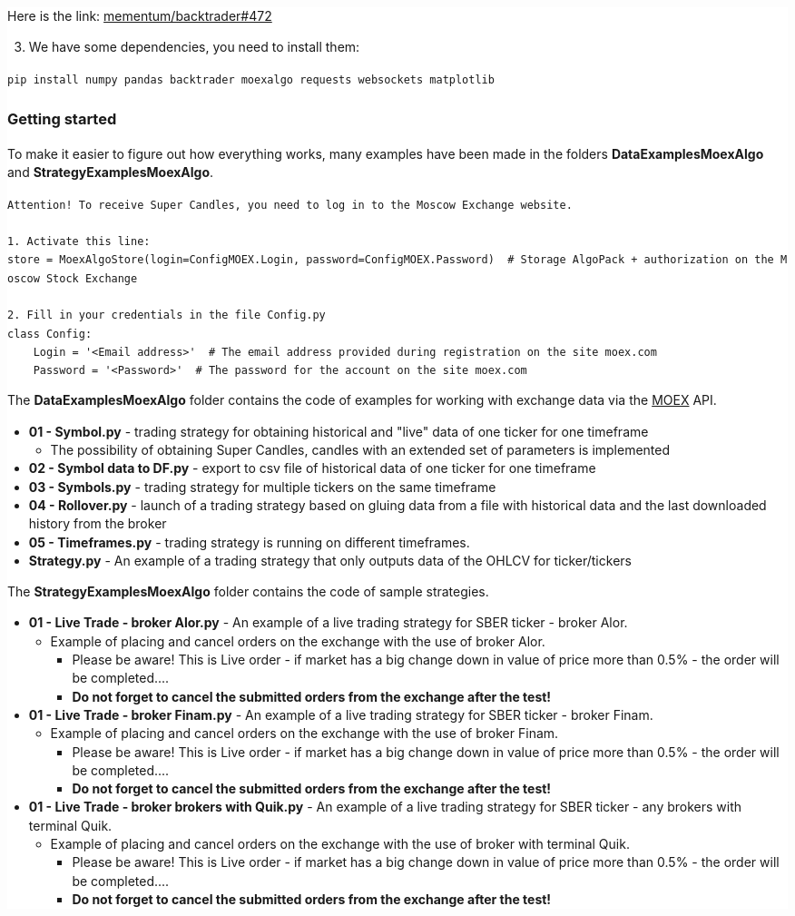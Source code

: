 Here is the link: [mementum/backtrader#472](https://github.com/mementum/backtrader/pull/472)

3) We have some dependencies, you need to install them: 
```shell
pip install numpy pandas backtrader moexalgo requests websockets matplotlib
```

### Getting started
To make it easier to figure out how everything works, many examples have been made in the folders **DataExamplesMoexAlgo** and **StrategyExamplesMoexAlgo**.

```shell
Attention! To receive Super Candles, you need to log in to the Moscow Exchange website.

1. Activate this line:
store = MoexAlgoStore(login=ConfigMOEX.Login, password=ConfigMOEX.Password)  # Storage AlgoPack + authorization on the Moscow Stock Exchange

2. Fill in your credentials in the file Config.py
class Config:
    Login = '<Email address>'  # The email address provided during registration on the site moex.com
    Password = '<Password>'  # The password for the account on the site moex.com
```

The **DataExamplesMoexAlgo** folder contains the code of examples for working with exchange data via the [MOEX](https://www.moex.com/ru/algopack/about ) API.

* **01 - Symbol.py** - trading strategy for obtaining historical and "live" data of one ticker for one timeframe
  * The possibility of obtaining Super Candles, candles with an extended set of parameters is implemented
* **02 - Symbol data to DF.py** - export to csv file of historical data of one ticker for one timeframe
* **03 - Symbols.py** - trading strategy for multiple tickers on the same timeframe
* **04 - Rollover.py** - launch of a trading strategy based on gluing data from a file with historical data and the last downloaded history from the broker
* **05 - Timeframes.py** - trading strategy is running on different timeframes.
* **Strategy.py** - An example of a trading strategy that only outputs data of the OHLCV for ticker/tickers

The **StrategyExamplesMoexAlgo** folder contains the code of sample strategies.

* **01 - Live Trade - broker Alor.py** - An example of a live trading strategy for SBER ticker - broker Alor.
  * Example of placing and cancel orders on the exchange with the use of broker Alor.
    * Please be aware! This is Live order - if market has a big change down in value of price more than 0.5% - the order will be completed.... 
    * **Do not forget to cancel the submitted orders from the exchange after the test!**
* **01 - Live Trade - broker Finam.py** - An example of a live trading strategy for SBER ticker - broker Finam.
  * Example of placing and cancel orders on the exchange with the use of broker Finam.
    * Please be aware! This is Live order - if market has a big change down in value of price more than 0.5% - the order will be completed.... 
    * **Do not forget to cancel the submitted orders from the exchange after the test!**
* **01 - Live Trade - broker brokers with Quik.py** - An example of a live trading strategy for SBER ticker - any brokers with terminal Quik.
  * Example of placing and cancel orders on the exchange with the use of broker with terminal Quik.
    * Please be aware! This is Live order - if market has a big change down in value of price more than 0.5% - the order will be completed.... 
    * **Do not forget to cancel the submitted orders from the exchange after the test!**
